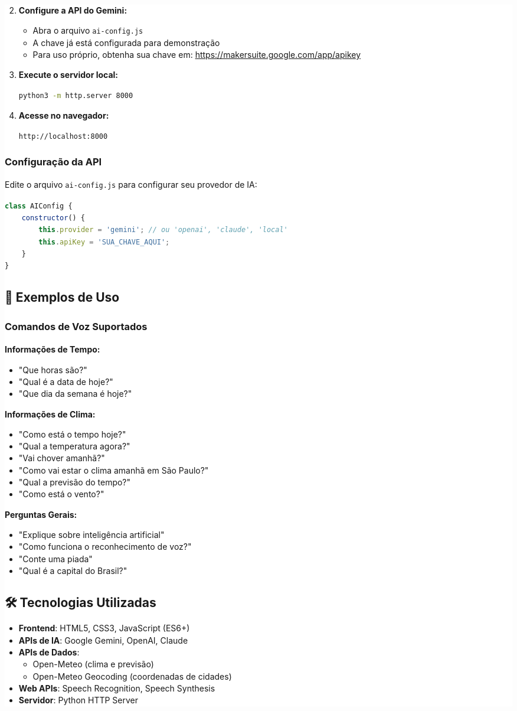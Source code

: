 2. **Configure a API do Gemini:**
   - Abra o arquivo `ai-config.js`
   - A chave já está configurada para demonstração
   - Para uso próprio, obtenha sua chave em: https://makersuite.google.com/app/apikey

3. **Execute o servidor local:**
   ```bash
   python3 -m http.server 8000
   ```
   
4. **Acesse no navegador:**
   ```
   http://localhost:8000
   ```

### Configuração da API

Edite o arquivo `ai-config.js` para configurar seu provedor de IA:

```javascript
class AIConfig {
    constructor() {
        this.provider = 'gemini'; // ou 'openai', 'claude', 'local'
        this.apiKey = 'SUA_CHAVE_AQUI';
    }
}
```

## 🎯 Exemplos de Uso

### Comandos de Voz Suportados

**Informações de Tempo:**
- "Que horas são?"
- "Qual é a data de hoje?"
- "Que dia da semana é hoje?"

**Informações de Clima:**
- "Como está o tempo hoje?"
- "Qual a temperatura agora?"
- "Vai chover amanhã?"
- "Como vai estar o clima amanhã em São Paulo?"
- "Qual a previsão do tempo?"
- "Como está o vento?"

**Perguntas Gerais:**
- "Explique sobre inteligência artificial"
- "Como funciona o reconhecimento de voz?"
- "Conte uma piada"
- "Qual é a capital do Brasil?"

## 🛠️ Tecnologias Utilizadas

- **Frontend**: HTML5, CSS3, JavaScript (ES6+)
- **APIs de IA**: Google Gemini, OpenAI, Claude
- **APIs de Dados**: 
  - Open-Meteo (clima e previsão)
  - Open-Meteo Geocoding (coordenadas de cidades)
- **Web APIs**: Speech Recognition, Speech Synthesis
- **Servidor**: Python HTTP Server
